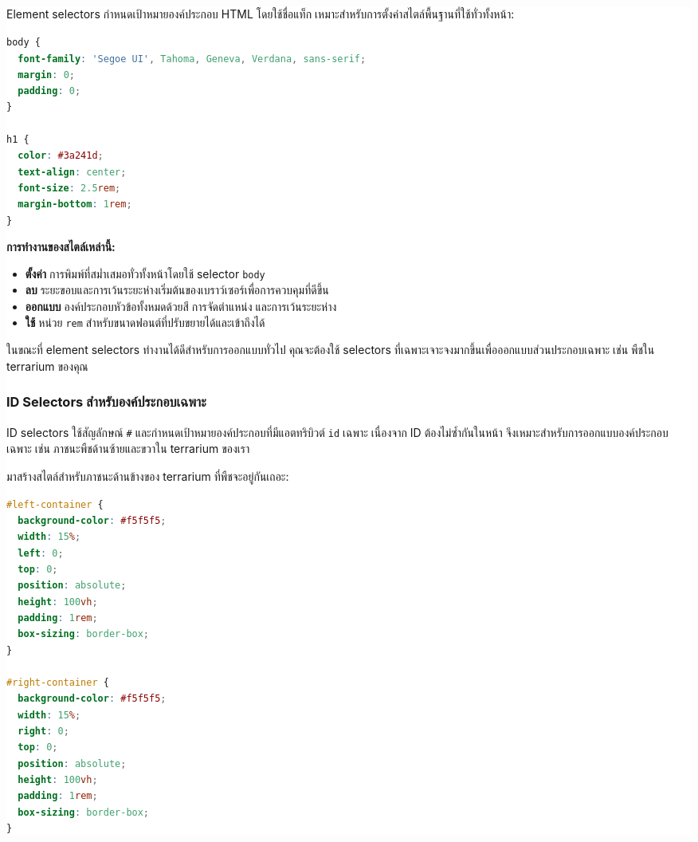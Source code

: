 Element selectors กำหนดเป้าหมายองค์ประกอบ HTML โดยใช้ชื่อแท็ก เหมาะสำหรับการตั้งค่าสไตล์พื้นฐานที่ใช้ทั่วทั้งหน้า:

```css
body {
  font-family: 'Segoe UI', Tahoma, Geneva, Verdana, sans-serif;
  margin: 0;
  padding: 0;
}

h1 {
  color: #3a241d;
  text-align: center;
  font-size: 2.5rem;
  margin-bottom: 1rem;
}
```

**การทำงานของสไตล์เหล่านี้:**
- **ตั้งค่า** การพิมพ์ที่สม่ำเสมอทั่วทั้งหน้าโดยใช้ selector `body`
- **ลบ** ระยะขอบและการเว้นระยะห่างเริ่มต้นของเบราว์เซอร์เพื่อการควบคุมที่ดีขึ้น
- **ออกแบบ** องค์ประกอบหัวข้อทั้งหมดด้วยสี การจัดตำแหน่ง และการเว้นระยะห่าง
- **ใช้** หน่วย `rem` สำหรับขนาดฟอนต์ที่ปรับขยายได้และเข้าถึงได้

ในขณะที่ element selectors ทำงานได้ดีสำหรับการออกแบบทั่วไป คุณจะต้องใช้ selectors ที่เฉพาะเจาะจงมากขึ้นเพื่อออกแบบส่วนประกอบเฉพาะ เช่น พืชใน terrarium ของคุณ

### ID Selectors สำหรับองค์ประกอบเฉพาะ

ID selectors ใช้สัญลักษณ์ `#` และกำหนดเป้าหมายองค์ประกอบที่มีแอตทริบิวต์ `id` เฉพาะ เนื่องจาก ID ต้องไม่ซ้ำกันในหน้า จึงเหมาะสำหรับการออกแบบองค์ประกอบเฉพาะ เช่น ภาชนะพืชด้านซ้ายและขวาใน terrarium ของเรา

มาสร้างสไตล์สำหรับภาชนะด้านข้างของ terrarium ที่พืชจะอยู่กันเถอะ:

```css
#left-container {
  background-color: #f5f5f5;
  width: 15%;
  left: 0;
  top: 0;
  position: absolute;
  height: 100vh;
  padding: 1rem;
  box-sizing: border-box;
}

#right-container {
  background-color: #f5f5f5;
  width: 15%;
  right: 0;
  top: 0;
  position: absolute;
  height: 100vh;
  padding: 1rem;
  box-sizing: border-box;
}
```
